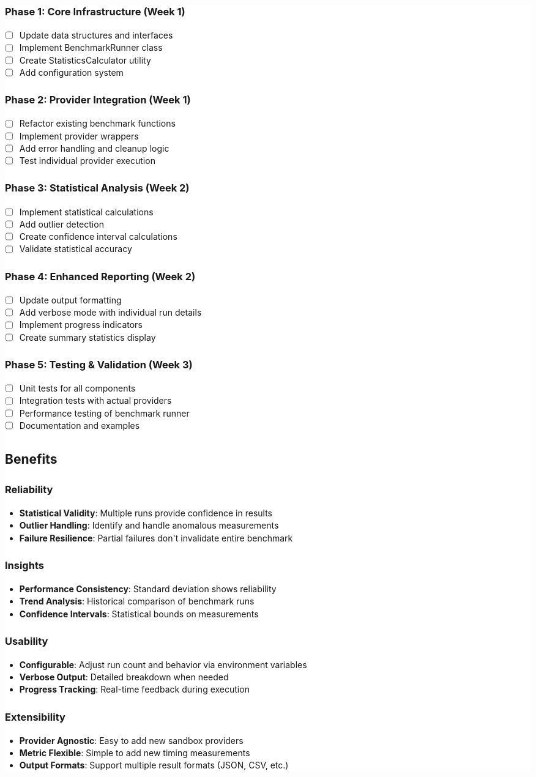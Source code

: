 ### Phase 1: Core Infrastructure (Week 1)
- [ ] Update data structures and interfaces
- [ ] Implement BenchmarkRunner class
- [ ] Create StatisticsCalculator utility
- [ ] Add configuration system

### Phase 2: Provider Integration (Week 1)
- [ ] Refactor existing benchmark functions
- [ ] Implement provider wrappers
- [ ] Add error handling and cleanup logic
- [ ] Test individual provider execution

### Phase 3: Statistical Analysis (Week 2)
- [ ] Implement statistical calculations
- [ ] Add outlier detection
- [ ] Create confidence interval calculations
- [ ] Validate statistical accuracy

### Phase 4: Enhanced Reporting (Week 2)
- [ ] Update output formatting
- [ ] Add verbose mode with individual run details
- [ ] Implement progress indicators
- [ ] Create summary statistics display

### Phase 5: Testing & Validation (Week 3)
- [ ] Unit tests for all components
- [ ] Integration tests with actual providers
- [ ] Performance testing of benchmark runner
- [ ] Documentation and examples

## Benefits

### Reliability
- **Statistical Validity**: Multiple runs provide confidence in results
- **Outlier Handling**: Identify and handle anomalous measurements
- **Failure Resilience**: Partial failures don't invalidate entire benchmark

### Insights
- **Performance Consistency**: Standard deviation shows reliability
- **Trend Analysis**: Historical comparison of benchmark runs
- **Confidence Intervals**: Statistical bounds on measurements

### Usability
- **Configurable**: Adjust run count and behavior via environment variables
- **Verbose Output**: Detailed breakdown when needed
- **Progress Tracking**: Real-time feedback during execution

### Extensibility
- **Provider Agnostic**: Easy to add new sandbox providers
- **Metric Flexible**: Simple to add new timing measurements
- **Output Formats**: Support multiple result formats (JSON, CSV, etc.)
